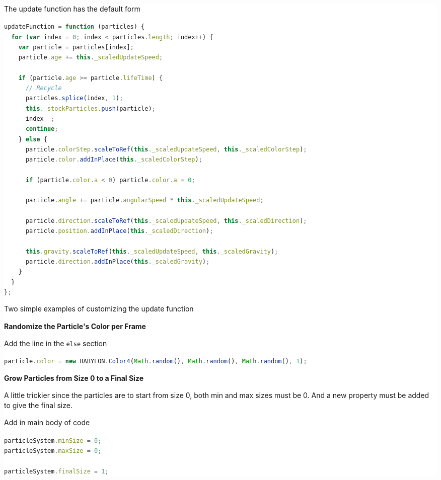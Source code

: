 The update function has the default form

```javascript
updateFunction = function (particles) {
  for (var index = 0; index < particles.length; index++) {
    var particle = particles[index];
    particle.age += this._scaledUpdateSpeed;

    if (particle.age >= particle.lifeTime) {
      // Recycle
      particles.splice(index, 1);
      this._stockParticles.push(particle);
      index--;
      continue;
    } else {
      particle.colorStep.scaleToRef(this._scaledUpdateSpeed, this._scaledColorStep);
      particle.color.addInPlace(this._scaledColorStep);

      if (particle.color.a < 0) particle.color.a = 0;

      particle.angle += particle.angularSpeed * this._scaledUpdateSpeed;

      particle.direction.scaleToRef(this._scaledUpdateSpeed, this._scaledDirection);
      particle.position.addInPlace(this._scaledDirection);

      this.gravity.scaleToRef(this._scaledUpdateSpeed, this._scaledGravity);
      particle.direction.addInPlace(this._scaledGravity);
    }
  }
};
```

Two simple examples of customizing the update function

**Randomize the Particle's Color per Frame**

Add the line in the `else` section

```javascript
particle.color = new BABYLON.Color4(Math.random(), Math.random(), Math.random(), 1);
```

<Playground id="#MRRGXL#6" title="Random Colored Particles" description="Simple example of creating random colored particles."/>

**Grow Particles from Size 0 to a Final Size**

A little trickier since the particles are to start from size 0, both min and max sizes must be 0. And a new property must be added to give the final size.

Add in main body of code

```javascript
particleSystem.minSize = 0;
particleSystem.maxSize = 0;

particleSystem.finalSize = 1;
```
